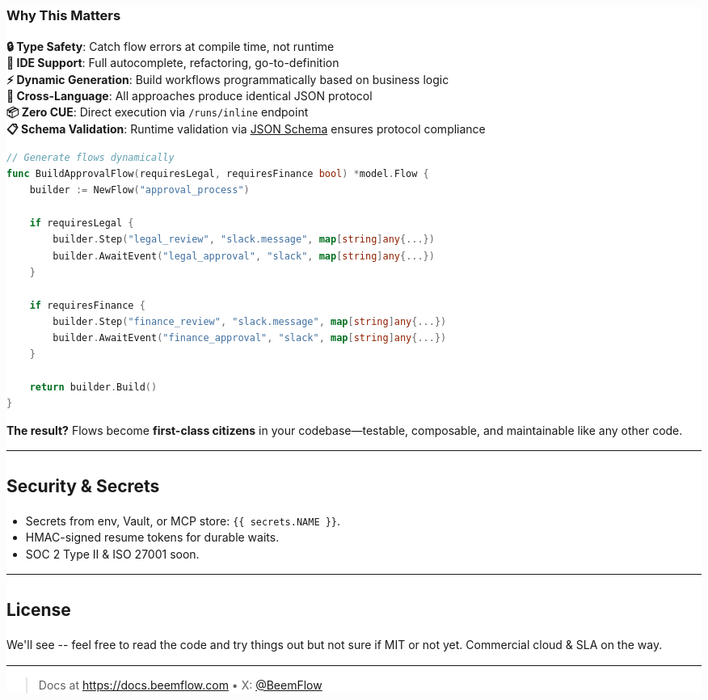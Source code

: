 
### Why This Matters

**🔒 Type Safety**: Catch flow errors at compile time, not runtime  
**🚀 IDE Support**: Full autocomplete, refactoring, go-to-definition  
**⚡ Dynamic Generation**: Build workflows programmatically based on business logic  
**🔄 Cross-Language**: All approaches produce identical JSON protocol  
**📦 Zero CUE**: Direct execution via `/runs/inline` endpoint  
**📋 Schema Validation**: Runtime validation via [JSON Schema](./docs/beemflow.schema.json) ensures protocol compliance

```go
// Generate flows dynamically
func BuildApprovalFlow(requiresLegal, requiresFinance bool) *model.Flow {
    builder := NewFlow("approval_process")
    
    if requiresLegal {
        builder.Step("legal_review", "slack.message", map[string]any{...})
        builder.AwaitEvent("legal_approval", "slack", map[string]any{...})
    }
    
    if requiresFinance {
        builder.Step("finance_review", "slack.message", map[string]any{...})
        builder.AwaitEvent("finance_approval", "slack", map[string]any{...})
    }
    
    return builder.Build()
}
```

**The result?** Flows become **first-class citizens** in your codebase—testable, composable, and maintainable like any other code.

---

## Security & Secrets

- Secrets from env, Vault, or MCP store: `{{ secrets.NAME }}`.
- HMAC-signed resume tokens for durable waits.
- SOC 2 Type II & ISO 27001 soon.

---

## License

We'll see -- feel free to read the code and try things out but not sure if MIT or not yet.
Commercial cloud & SLA on the way.

---

> Docs at <https://docs.beemflow.com> • X: [@BeemFlow](https://X.com/beemflow)
